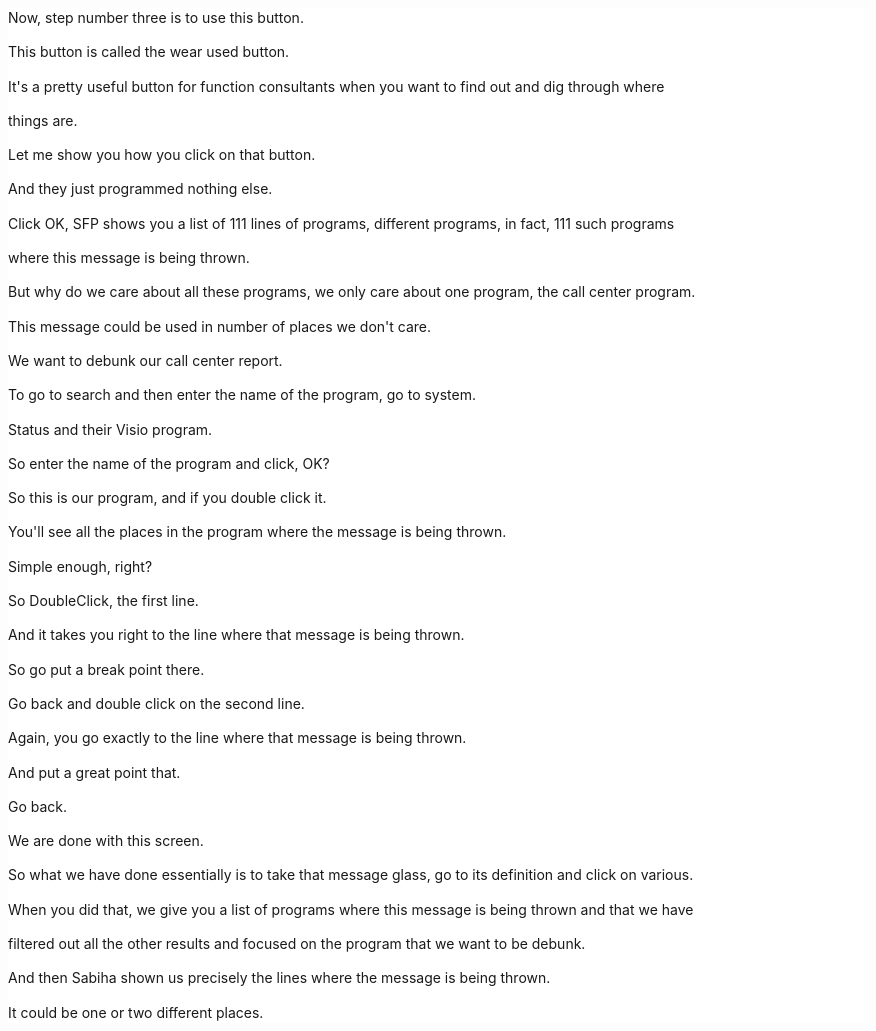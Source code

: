 Now, step number three is to use this button.

This button is called the wear used button.

It's a pretty useful button for function consultants when you want to find out and dig through where

things are.

Let me show you how you click on that button.

And they just programmed nothing else.

Click OK, SFP shows you a list of 111 lines of programs, different programs, in fact, 111 such programs

where this message is being thrown.

But why do we care about all these programs, we only care about one program, the call center program.

This message could be used in number of places we don't care.

We want to debunk our call center report.

To go to search and then enter the name of the program, go to system.

Status and their Visio program.

So enter the name of the program and click, OK?

So this is our program, and if you double click it.

You'll see all the places in the program where the message is being thrown.

Simple enough, right?

So DoubleClick, the first line.

And it takes you right to the line where that message is being thrown.

So go put a break point there.

Go back and double click on the second line.

Again, you go exactly to the line where that message is being thrown.

And put a great point that.

Go back.

We are done with this screen.

So what we have done essentially is to take that message glass, go to its definition and click on various.

When you did that, we give you a list of programs where this message is being thrown and that we have

filtered out all the other results and focused on the program that we want to be debunk.

And then Sabiha shown us precisely the lines where the message is being thrown.

It could be one or two different places.
